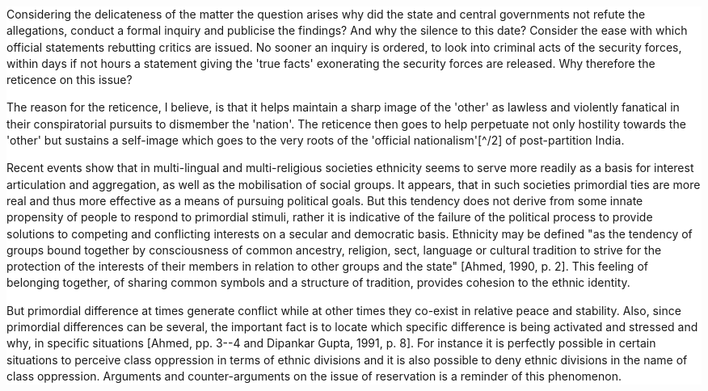 Considering the delicateness of the matter
the question arises why did the state and
central governments not refute the allegations,
conduct a formal inquiry and publicise
the findings? And why the silence to this
date? Consider the ease with which official
statements rebutting critics are issued. No
sooner an inquiry is ordered, to look into
criminal acts of the security forces, within
days if not hours a statement giving the 'true
facts' exonerating the security forces are
released. Why therefore the reticence on this
issue?

The reason for the reticence, I believe, is
that it helps maintain a sharp image of the
'other' as lawless and violently fanatical in
their conspiratorial pursuits to dismember
the 'nation'. The reticence then goes to help
perpetuate not only hostility towards the
'other' but sustains a self-image which
goes to the very roots of the 'official
nationalism'[^/2] of post-partition India.

Recent events show that in multi-lingual
and multi-religious societies ethnicity seems
to serve more readily as a basis for interest
articulation and aggregation, as well as the
mobilisation of social groups. It appears,
that in such societies primordial ties are
more real and thus more effective as a means
of pursuing political goals. But this tendency
does not derive from some innate propensity
of people to respond to primordial
stimuli, rather it is indicative of the failure
of the political process to provide solutions
to competing and conflicting interests on a
secular and democratic basis. Ethnicity may
be defined "as the tendency of groups bound
together by consciousness of common
ancestry, religion, sect, language or cultural
tradition to strive for the protection of the
interests of their members in relation to
other groups and the state" \[Ahmed, 1990,
p. 2\]. This feeling of belonging together, of
sharing common symbols and a structure of
tradition, provides cohesion to the ethnic
identity.

But primordial difference at times
generate conflict while at other times they
co-exist in relative peace and stability. Also,
since primordial differences can be several,
the important fact is to locate which specific
difference is being activated and stressed and
why, in specific situations \[Ahmed, pp. 3--4
and Dipankar Gupta, 1991, p. 8\]. For instance
it is perfectly possible in certain situations
to perceive class oppression in terms
of ethnic divisions and it is also possible to
deny ethnic divisions in the name of class
oppression. Arguments and counter-arguments
on the issue of reservation is a
reminder of this phenomenon.
